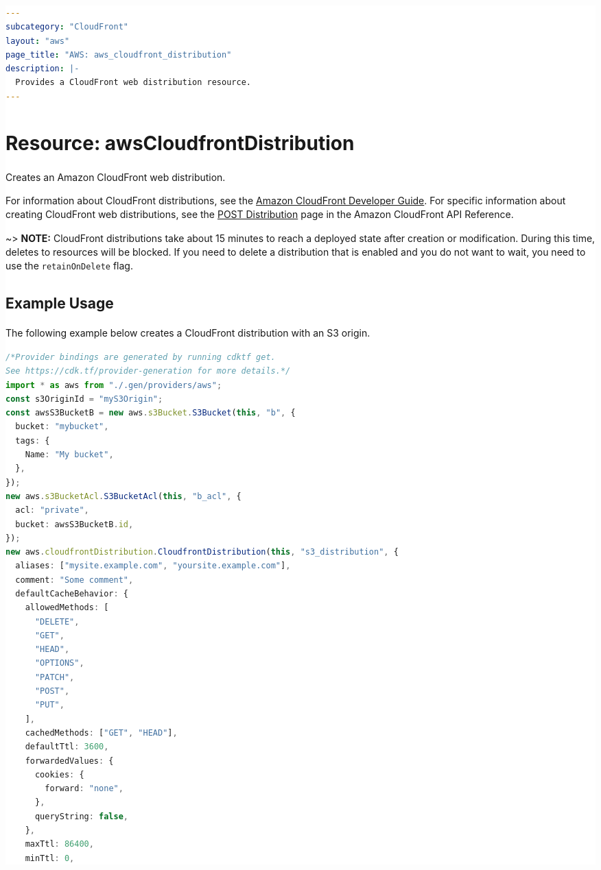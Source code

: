 ```yaml
---
subcategory: "CloudFront"
layout: "aws"
page_title: "AWS: aws_cloudfront_distribution"
description: |-
  Provides a CloudFront web distribution resource.
---
```


# Resource: awsCloudfrontDistribution

Creates an Amazon CloudFront web distribution.

For information about CloudFront distributions, see the [Amazon CloudFront Developer Guide][1]. For specific information about creating CloudFront web distributions, see the [POST Distribution][2] page in the Amazon CloudFront API Reference.

\~> **NOTE:** CloudFront distributions take about 15 minutes to reach a deployed state after creation or modification. During this time, deletes to resources will be blocked. If you need to delete a distribution that is enabled and you do not want to wait, you need to use the `retainOnDelete` flag.

## Example Usage

The following example below creates a CloudFront distribution with an S3 origin.

```typescript
/*Provider bindings are generated by running cdktf get.
See https://cdk.tf/provider-generation for more details.*/
import * as aws from "./.gen/providers/aws";
const s3OriginId = "myS3Origin";
const awsS3BucketB = new aws.s3Bucket.S3Bucket(this, "b", {
  bucket: "mybucket",
  tags: {
    Name: "My bucket",
  },
});
new aws.s3BucketAcl.S3BucketAcl(this, "b_acl", {
  acl: "private",
  bucket: awsS3BucketB.id,
});
new aws.cloudfrontDistribution.CloudfrontDistribution(this, "s3_distribution", {
  aliases: ["mysite.example.com", "yoursite.example.com"],
  comment: "Some comment",
  defaultCacheBehavior: {
    allowedMethods: [
      "DELETE",
      "GET",
      "HEAD",
      "OPTIONS",
      "PATCH",
      "POST",
      "PUT",
    ],
    cachedMethods: ["GET", "HEAD"],
    defaultTtl: 3600,
    forwardedValues: {
      cookies: {
        forward: "none",
      },
      queryString: false,
    },
    maxTtl: 86400,
    minTtl: 0,
```

[1]: http://docs.aws.amazon.com/AmazonCloudFront/latest/DeveloperGuide/Introduction.html
[2]: https://docs.aws.amazon.com/cloudfront/latest/APIReference/API_CreateDistribution.html
[3]: http://docs.aws.amazon.com/AmazonCloudFront/latest/DeveloperGuide/private-content-restricting-access-to-s3.html
[4]: http://www.iso.org/iso/country_codes/iso_3166_code_lists/country_names_and_code_elements.htm
[5]: /docs/providers/aws/r/cloudfront_origin_access_identity.html
[6]: https://aws.amazon.com/certificate-manager/
[7]: http://docs.aws.amazon.com/Route53/latest/APIReference/CreateAliasRRSAPI.html
[8]: /docs/providers/aws/r/cloudfront_origin_access_control.html